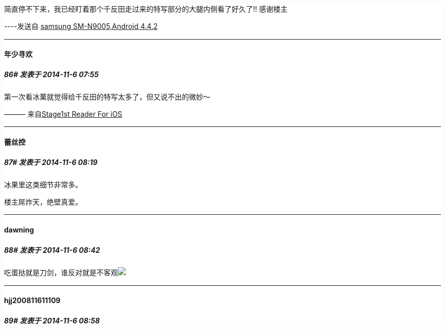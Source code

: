 

简直停不下来，我已经盯着那个千反田走过来的特写部分的大腿内侧看了好久了!!
感谢楼主


----发送自 [samsung SM-N9005,Android 4.4.2](http://stage1.5j4m.com/?1.17)







-----

####  年少寻欢  
##### 86#       发表于 2014-11-6 07:55




第一次看冰菓就觉得给千反田的特写太多了，但又说不出的微妙～

——— 来自[Stage1st Reader For iOS](http://itunes.apple.com/us/app/stage1st-reader/id509916119?mt=8)







-----

####  蕾丝控  
##### 87#       发表于 2014-11-6 08:19




冰果里这类细节非常多。


楼主屌炸天，绝壁真爱。







-----

####  dawning  
##### 88#       发表于 2014-11-6 08:42




吃蛋挞就是刀剑，谁反对就是不客观<img src="https://static.saraba1st.com/image/smiley/dym/148.gif" referrerpolicy="no-referrer">







-----

####  hjj200811611109  
##### 89#       发表于 2014-11-6 08:58
